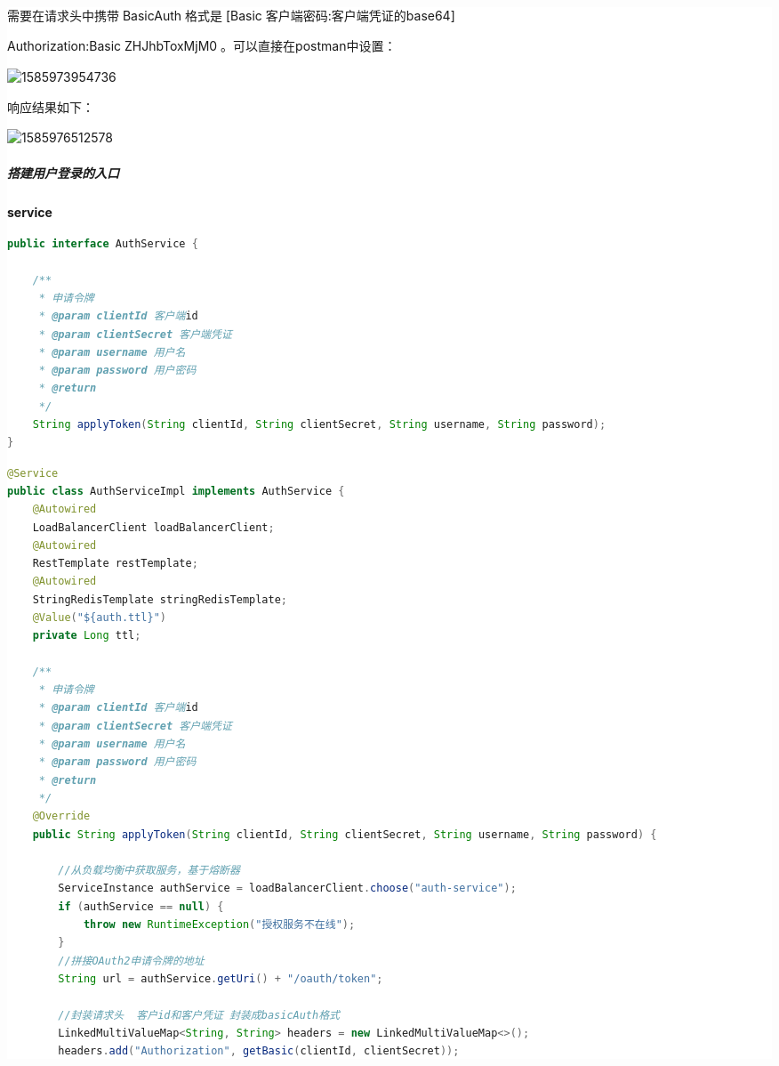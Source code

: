 需要在请求头中携带 BasicAuth  格式是 [Basic 客户端密码:客户端凭证的base64]

 Authorization:Basic ZHJhbToxMjM0 。可以直接在postman中设置：

![1585973954736](/images/Oauth2-Gateway-JWT-RSA-solves-single-sign-on-problems-for-microservices/1585973954736.png)

响应结果如下：

![1585976512578](/images/Oauth2-Gateway-JWT-RSA-solves-single-sign-on-problems-for-microservices/1585976512578.png)

##### 搭建用户登录的入口

**service**

```java
public interface AuthService {

    /**
     * 申请令牌
     * @param clientId 客户端id
     * @param clientSecret 客户端凭证
     * @param username 用户名
     * @param password 用户密码
     * @return
     */
    String applyToken(String clientId, String clientSecret, String username, String password);
}

```

```java
@Service
public class AuthServiceImpl implements AuthService {
    @Autowired
    LoadBalancerClient loadBalancerClient;
    @Autowired
    RestTemplate restTemplate;
    @Autowired
    StringRedisTemplate stringRedisTemplate;
    @Value("${auth.ttl}")
    private Long ttl;

    /**
     * 申请令牌
     * @param clientId 客户端id
     * @param clientSecret 客户端凭证
     * @param username 用户名
     * @param password 用户密码
     * @return
     */
    @Override
    public String applyToken(String clientId, String clientSecret, String username, String password) {

        //从负载均衡中获取服务，基于熔断器
        ServiceInstance authService = loadBalancerClient.choose("auth-service");
        if (authService == null) {
            throw new RuntimeException("授权服务不在线");
        }
        //拼接OAuth2申请令牌的地址
        String url = authService.getUri() + "/oauth/token";

        //封装请求头  客户id和客户凭证 封装成basicAuth格式
        LinkedMultiValueMap<String, String> headers = new LinkedMultiValueMap<>();
        headers.add("Authorization", getBasic(clientId, clientSecret));

```